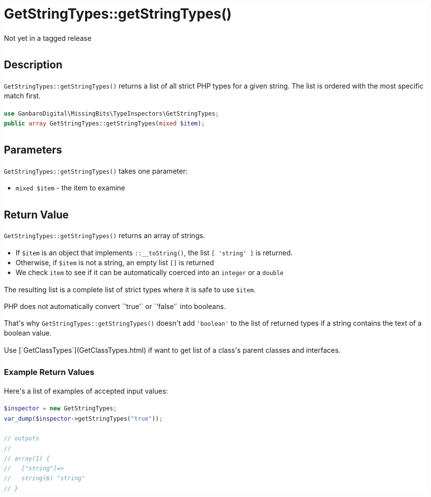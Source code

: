 # GetStringTypes::getStringTypes()

<div class="callout warning">
Not yet in a tagged release
</div>

## Description

`GetStringTypes::getStringTypes()` returns a list of all strict PHP types for a given string. The list is ordered with the most specific match first.

```php
use GanbaroDigital\MissingBits\TypeInspectors\GetStringTypes;
public array GetStringTypes::getStringTypes(mixed $item);
```

## Parameters

`GetStringTypes::getStringTypes()` takes one parameter:

- `mixed $item` - the item to examine

## Return Value

`GetStringTypes::getStringTypes()` returns an array of strings.

* If `$item` is an object that implements `::__toString()`, the list `[ 'string' ]` is returned.
* Otherwise, if `$item` is not a string, an empty list `[]` is returned
* We check `item` to see if it can be automatically coerced into an `integer` or a `double`

The resulting list is a complete list of strict types where it is safe to use `$item`.

<div class="callout warning" markdown="1">
PHP does not automatically convert `'true'` or `'false'` into booleans.

That's why `GetStringTypes::getStringTypes()` doesn't add `'boolean'` to the list of returned types if a string contains the text of a boolean value.
</div>

<div class="callout warning" markdown="1">
Use [`GetClassTypes`](GetClassTypes.html) if want to get list of a class's parent classes and interfaces.
</div>

### Example Return Values

Here's a list of examples of accepted input values:

```php
$inspector = new GetStringTypes;
var_dump($inspector->getStringTypes("true"));

// outputs
//
// array(1) {
//   ["string"]=>
//   string(6) "string"
// }
```
